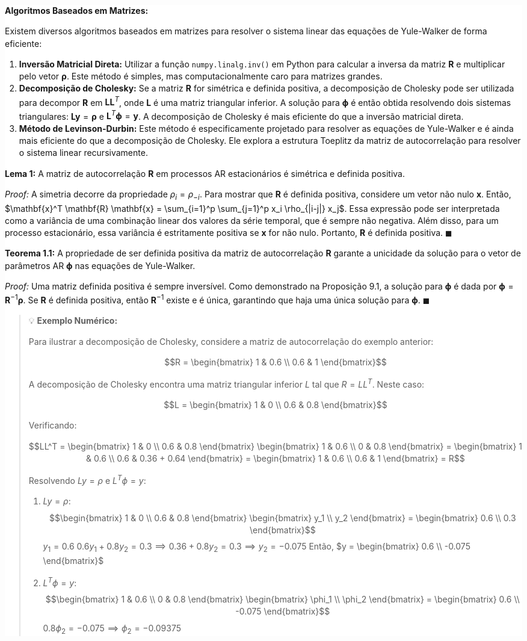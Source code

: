 **Algoritmos Baseados em Matrizes:**

Existem diversos algoritmos baseados em matrizes para resolver o sistema linear das equações de Yule-Walker de forma eficiente:

1.  **Inversão Matricial Direta:** Utilizar a função `numpy.linalg.inv()` em Python para calcular a inversa da matriz $\mathbf{R}$ e multiplicar pelo vetor $\mathbf{\rho}$. Este método é simples, mas computacionalmente caro para matrizes grandes.
2.  **Decomposição de Cholesky:** Se a matriz $\mathbf{R}$ for simétrica e definida positiva, a decomposição de Cholesky pode ser utilizada para decompor $\mathbf{R}$ em $\mathbf{L} \mathbf{L}^T$, onde $\mathbf{L}$ é uma matriz triangular inferior. A solução para $\mathbf{\phi}$ é então obtida resolvendo dois sistemas triangulares: $\mathbf{L} \mathbf{y} = \mathbf{\rho}$ e $\mathbf{L}^T \mathbf{\phi} = \mathbf{y}$. A decomposição de Cholesky é mais eficiente do que a inversão matricial direta.
3.  **Método de Levinson-Durbin:** Este método é especificamente projetado para resolver as equações de Yule-Walker e é ainda mais eficiente do que a decomposição de Cholesky. Ele explora a estrutura Toeplitz da matriz de autocorrelação para resolver o sistema linear recursivamente.

**Lema 1:** A matriz de autocorrelação $\mathbf{R}$ em processos AR estacionários é simétrica e definida positiva.

*Proof:* A simetria decorre da propriedade $\rho_i = \rho_{-i}$. Para mostrar que $\mathbf{R}$ é definida positiva, considere um vetor não nulo $\mathbf{x}$. Então, $\mathbf{x}^T \mathbf{R} \mathbf{x} = \sum_{i=1}^p \sum_{j=1}^p x_i \rho_{|i-j|} x_j$. Essa expressão pode ser interpretada como a variância de uma combinação linear dos valores da série temporal, que é sempre não negativa. Além disso, para um processo estacionário, essa variância é estritamente positiva se $\mathbf{x}$ for não nulo. Portanto, $\mathbf{R}$ é definida positiva. $\blacksquare$

**Teorema 1.1:** A propriedade de ser definida positiva da matriz de autocorrelação $\mathbf{R}$ garante a unicidade da solução para o vetor de parâmetros AR $\mathbf{\phi}$ nas equações de Yule-Walker.

*Proof:* Uma matriz definida positiva é sempre inversível. Como demonstrado na Proposição 9.1, a solução para $\mathbf{\phi}$ é dada por $\mathbf{\phi} = \mathbf{R}^{-1} \mathbf{\rho}$. Se $\mathbf{R}$ é definida positiva, então $\mathbf{R}^{-1}$ existe e é única, garantindo que haja uma única solução para $\mathbf{\phi}$. $\blacksquare$

> 💡 **Exemplo Numérico:**
>
> Para ilustrar a decomposição de Cholesky, considere a matriz de autocorrelação do exemplo anterior:
>
> $$R = \begin{bmatrix} 1 & 0.6 \\ 0.6 & 1 \end{bmatrix}$$
>
> A decomposição de Cholesky encontra uma matriz triangular inferior $L$ tal que $R = LL^T$. Neste caso:
>
> $$L = \begin{bmatrix} 1 & 0 \\ 0.6 & 0.8 \end{bmatrix}$$
>
> Verificando:
>
> $$LL^T = \begin{bmatrix} 1 & 0 \\ 0.6 & 0.8 \end{bmatrix} \begin{bmatrix} 1 & 0.6 \\ 0 & 0.8 \end{bmatrix} = \begin{bmatrix} 1 & 0.6 \\ 0.6 & 0.36 + 0.64 \end{bmatrix} = \begin{bmatrix} 1 & 0.6 \\ 0.6 & 1 \end{bmatrix} = R$$
>
> Resolvendo $Ly = \rho$ e $L^T \phi = y$:
>
> 1.  $Ly = \rho$:
>     $$\begin{bmatrix} 1 & 0 \\ 0.6 & 0.8 \end{bmatrix} \begin{bmatrix} y_1 \\ y_2 \end{bmatrix} = \begin{bmatrix} 0.6 \\ 0.3 \end{bmatrix}$$
>     $y_1 = 0.6$
>     $0.6y_1 + 0.8y_2 = 0.3 \implies 0.36 + 0.8y_2 = 0.3 \implies y_2 = -0.075$
>     Então, $y = \begin{bmatrix} 0.6 \\ -0.075 \end{bmatrix}$
>
> 2.  $L^T \phi = y$:
>     $$\begin{bmatrix} 1 & 0.6 \\ 0 & 0.8 \end{bmatrix} \begin{bmatrix} \phi_1 \\ \phi_2 \end{bmatrix} = \begin{bmatrix} 0.6 \\ -0.075 \end{bmatrix}$$
>     $0.8\phi_2 = -0.075 \implies \phi_2 = -0.09375$